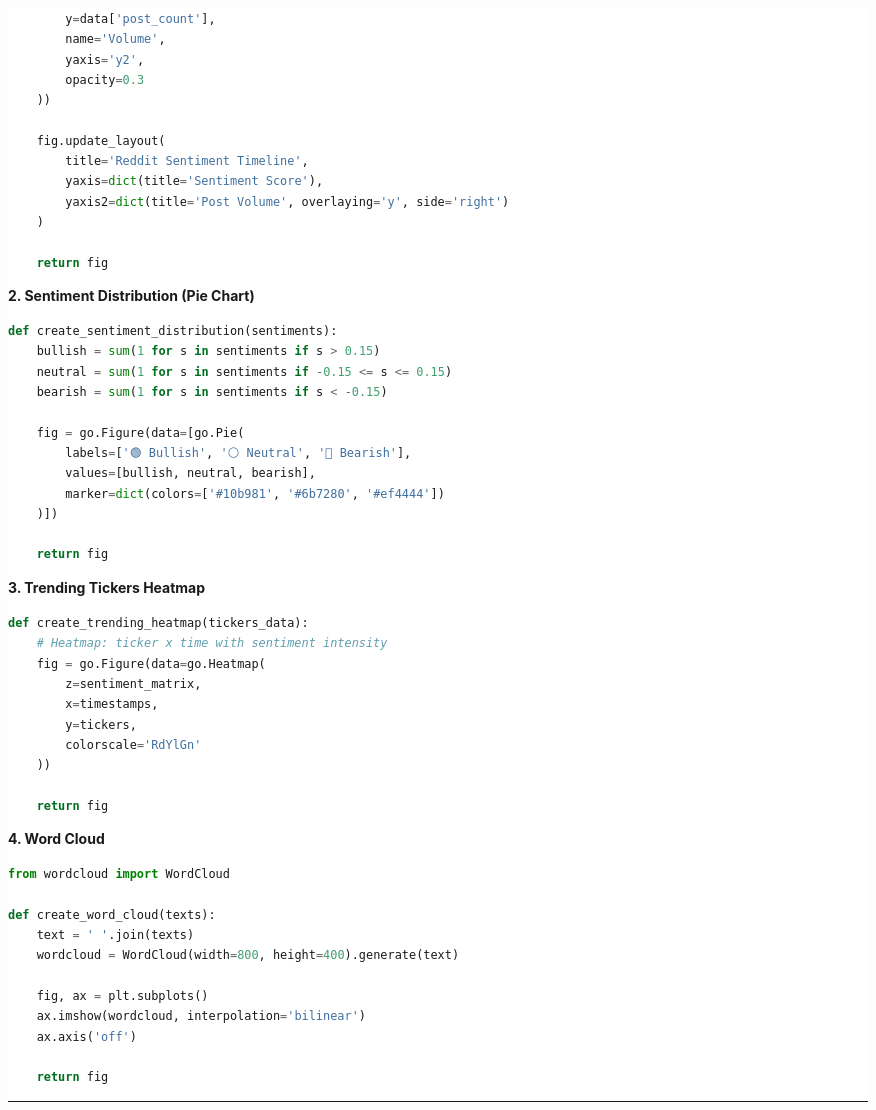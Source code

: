 ```python
        y=data['post_count'],
        name='Volume',
        yaxis='y2',
        opacity=0.3
    ))

    fig.update_layout(
        title='Reddit Sentiment Timeline',
        yaxis=dict(title='Sentiment Score'),
        yaxis2=dict(title='Post Volume', overlaying='y', side='right')
    )

    return fig
```

**2. Sentiment Distribution (Pie Chart)**
```python
def create_sentiment_distribution(sentiments):
    bullish = sum(1 for s in sentiments if s > 0.15)
    neutral = sum(1 for s in sentiments if -0.15 <= s <= 0.15)
    bearish = sum(1 for s in sentiments if s < -0.15)

    fig = go.Figure(data=[go.Pie(
        labels=['🟢 Bullish', '⚪ Neutral', '🔴 Bearish'],
        values=[bullish, neutral, bearish],
        marker=dict(colors=['#10b981', '#6b7280', '#ef4444'])
    )])

    return fig
```

**3. Trending Tickers Heatmap**
```python
def create_trending_heatmap(tickers_data):
    # Heatmap: ticker x time with sentiment intensity
    fig = go.Figure(data=go.Heatmap(
        z=sentiment_matrix,
        x=timestamps,
        y=tickers,
        colorscale='RdYlGn'
    ))

    return fig
```

**4. Word Cloud**
```python
from wordcloud import WordCloud

def create_word_cloud(texts):
    text = ' '.join(texts)
    wordcloud = WordCloud(width=800, height=400).generate(text)

    fig, ax = plt.subplots()
    ax.imshow(wordcloud, interpolation='bilinear')
    ax.axis('off')

    return fig
```

---